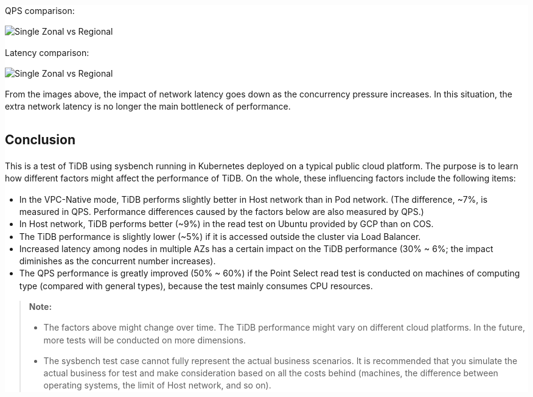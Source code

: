 QPS comparison:

![Single Zonal vs Regional](https://download.pingcap.com/images/tidb-in-kubernetes/single-zonal-vs-regional-qps.png)

Latency comparison:

![Single Zonal vs Regional](https://download.pingcap.com/images/tidb-in-kubernetes/single-zonal-vs-regional-latency.png)

From the images above, the impact of network latency goes down as the concurrency pressure increases. In this situation, the extra network latency is no longer the main bottleneck of performance.

## Conclusion

This is a test of TiDB using sysbench running in Kubernetes deployed on a typical public cloud platform. The purpose is to learn how different factors might affect the performance of TiDB. On the whole, these influencing factors include the following items:

- In the VPC-Native mode, TiDB performs slightly better in Host network than in Pod network. (The difference, ~7%, is measured in QPS. Performance differences caused by the factors below are also measured by QPS.)
- In Host network, TiDB performs better (~9%) in the read test on Ubuntu provided by GCP than on COS.
- The TiDB performance is slightly lower (~5%) if it is accessed outside the cluster via Load Balancer.
- Increased latency among nodes in multiple AZs has a certain impact on the TiDB performance (30% ~ 6%; the impact diminishes as the concurrent number increases).
- The QPS performance is greatly improved (50% ~ 60%) if the Point Select read test is conducted on machines of computing type (compared with general types), because the test mainly consumes CPU resources.

> **Note:**
>
> - The factors above might change over time. The TiDB performance might vary on different cloud platforms. In the future, more tests will be conducted on more dimensions.
>
> - The sysbench test case cannot fully represent the actual business scenarios. It is recommended that you simulate the actual business for test and make consideration based on all the costs behind (machines, the difference between operating systems, the limit of Host network, and so on).
